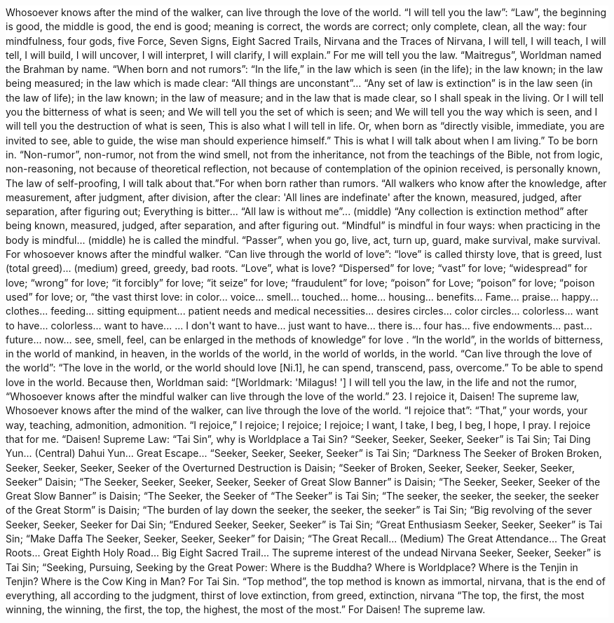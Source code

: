  Whosoever knows after the mind of the walker, can live through the love of the world.
 “I will tell you the law”: “Law”, the beginning is good, the middle is good, the end is good; meaning is correct, the words are correct; only complete, clean, all the way: four mindfulness, four gods, five Force, Seven Signs, Eight Sacred Trails, Nirvana and the Traces of Nirvana, I will tell, I will teach, I will tell, I will build, I will uncover, I will interpret, I will clarify, I will explain.” For me will tell you the law. “Maitregus”, Worldman named the Brahman by name.
 “When born and not rumors”: “In the life,” in the law which is seen (in the life); in the law known; in the law being measured; in the law which is made clear: “All things are unconstant”... “Any set of law is extinction” is in the law seen (in the law of life); in the law known; in the law of measure; and in the law that is made clear, so I shall speak in the living. Or I will tell you the bitterness of what is seen; and We will tell you the set of which is seen; and We will tell you the way which is seen, and I will tell you the destruction of what is seen, This is also what I will tell in life. Or, when born as “directly visible, immediate, you are invited to see, able to guide, the wise man should experience himself.” This is what I will talk about when I am living.” To be born in. “Non-rumor”, non-rumor, not from the wind smell, not from the inheritance, not from the teachings of the Bible, not from logic, non-reasoning, not because of theoretical reflection, not because of contemplation of the opinion received, is personally known, The law of self-proofing, I will talk about that.”For when born rather than rumors.
 “All walkers who know after the knowledge, after measurement, after judgment, after division, after the clear: 'All lines are indefinate' after the known, measured, judged, after separation, after figuring out; Everything is bitter... “All law is without me”... (middle) “Any collection is extinction method” after being known, measured, judged, after separation, and after figuring out. “Mindful” is mindful in four ways: when practicing in the body is mindful... (middle) he is called the mindful. “Passer”, when you go, live, act, turn up, guard, make survival, make survival. For whosoever knows after the mindful walker.
 “Can live through the world of love”: “love” is called thirsty love, that is greed, lust (total greed)... (medium) greed, greedy, bad roots. “Love”, what is love? “Dispersed” for love; “vast” for love; “widespread” for love; “wrong” for love; “it forcibly” for love; “it seize” for love; “fraudulent” for love; “poison” for Love; “poison” for love; “poison used” for love; or, “the vast thirst love: in color... voice... smell... touched... home... housing... benefits... Fame... praise... happy... clothes... feeding... sitting equipment... patient needs and medical necessities... desires circles... color circles... colorless... want to have... colorless... want to have... ... I don't want to have... just want to have... there is... four has... five endowments... past... future... now... see, smell, feel, can be enlarged in the methods of knowledge” for love . “In the world”, in the worlds of bitterness, in the world of mankind, in heaven, in the worlds of the world, in the world of worlds, in the world. “Can live through the love of the world”: “The love in the world, or the world should love [Ni.1], he can spend, transcend, pass, overcome.” To be able to spend love in the world.
 Because then, Worldman said:
 “[Worldmark: 'Milagus! '] I will tell you the law, in the life and not the rumor,
 “Whosoever knows after the mindful walker can live through the love of the world.”
 23. I rejoice it, Daisen! The supreme law,
 Whosoever knows after the mind of the walker, can live through the love of the world.
 “I rejoice that”: “That,” your words, your way, teaching, admonition, admonition. “I rejoice,” I rejoice; I rejoice; I rejoice; I want, I take, I beg, I beg, I hope, I pray. I rejoice that for me.
 “Daisen! Supreme Law: “Tai Sin”, why is Worldplace a Tai Sin? “Seeker, Seeker, Seeker, Seeker” is Tai Sin; Tai Ding Yun... (Central) Dahui Yun... Great Escape... “Seeker, Seeker, Seeker, Seeker” is Tai Sin; “Darkness The Seeker of Broken Broken, Seeker, Seeker, Seeker, Seeker of the Overturned Destruction is Daisin; “Seeker of Broken, Seeker, Seeker, Seeker, Seeker, Seeker” Daisin; “The Seeker, Seeker, Seeker, Seeker, Seeker of Great Slow Banner” is Daisin; “The Seeker, Seeker, Seeker of the Great Slow Banner” is Daisin; “The Seeker, the Seeker of “The Seeker” is Tai Sin; “The seeker, the seeker, the seeker, the seeker of the Great Storm” is Daisin; “The burden of lay down the seeker, the seeker, the seeker” is Tai Sin; “Big revolving of the sever Seeker, Seeker, Seeker for Dai Sin; “Endured Seeker, Seeker, Seeker” is Tai Sin; “Great Enthusiasm Seeker, Seeker, Seeker” is Tai Sin; “Make Daffa The Seeker, Seeker, Seeker, Seeker” for Daisin; “The Great Recall... (Medium) The Great Attendance... The Great Roots... Great Eighth Holy Road... Big Eight Sacred Trail... The supreme interest of the undead Nirvana Seeker, Seeker, Seeker” is Tai Sin; “Seeking, Pursuing, Seeking by the Great Power: Where is the Buddha? Where is Worldplace? Where is the Tenjin in Tenjin? Where is the Cow King in Man? For Tai Sin. “Top method”, the top method is known as immortal, nirvana, that is the end of everything, all according to the judgment, thirst of love extinction, from greed, extinction, nirvana “The top, the first, the most winning, the winning, the first, the top, the highest, the most of the most.” For Daisen! The supreme law.